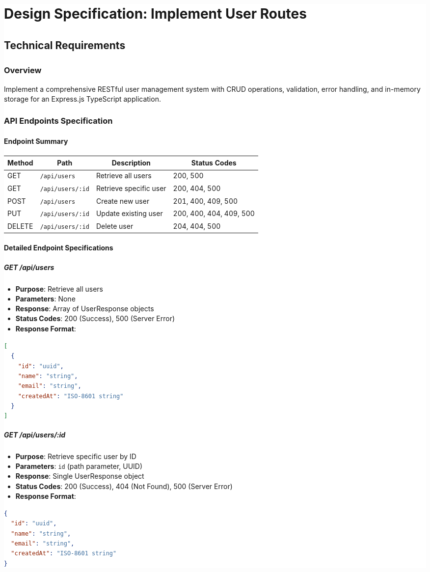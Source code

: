 # Design Specification: Implement User Routes

## Technical Requirements

### Overview
Implement a comprehensive RESTful user management system with CRUD operations, validation, error handling, and in-memory storage for an Express.js TypeScript application.

### API Endpoints Specification

#### Endpoint Summary
| Method | Path | Description | Status Codes |
|--------|------|-------------|--------------|
| GET | `/api/users` | Retrieve all users | 200, 500 |
| GET | `/api/users/:id` | Retrieve specific user | 200, 404, 500 |
| POST | `/api/users` | Create new user | 201, 400, 409, 500 |
| PUT | `/api/users/:id` | Update existing user | 200, 400, 404, 409, 500 |
| DELETE | `/api/users/:id` | Delete user | 204, 404, 500 |

#### Detailed Endpoint Specifications

##### GET /api/users
- **Purpose**: Retrieve all users
- **Parameters**: None
- **Response**: Array of UserResponse objects
- **Status Codes**: 200 (Success), 500 (Server Error)
- **Response Format**:
```json
[
  {
    "id": "uuid",
    "name": "string",
    "email": "string",
    "createdAt": "ISO-8601 string"
  }
]
```

##### GET /api/users/:id
- **Purpose**: Retrieve specific user by ID
- **Parameters**: `id` (path parameter, UUID)
- **Response**: Single UserResponse object
- **Status Codes**: 200 (Success), 404 (Not Found), 500 (Server Error)
- **Response Format**:
```json
{
  "id": "uuid",
  "name": "string",
  "email": "string",
  "createdAt": "ISO-8601 string"
}
```
